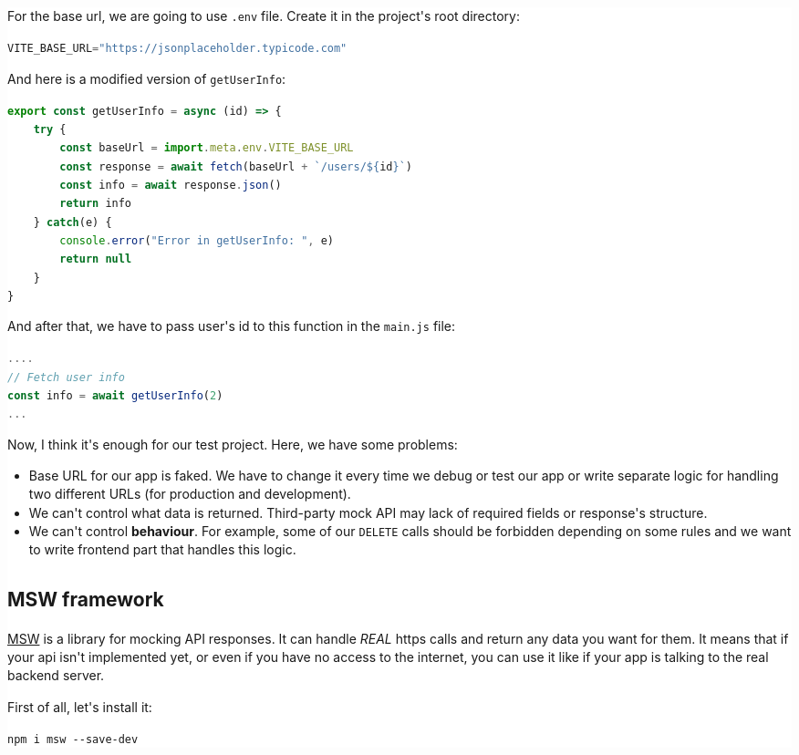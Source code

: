 For the base url, we are going to use `.env` file.
Create it in the project's root directory:

``` javascript
VITE_BASE_URL="https://jsonplaceholder.typicode.com"
```

And here is a modified version of `getUserInfo`:

``` javascript
export const getUserInfo = async (id) => {
    try {
        const baseUrl = import.meta.env.VITE_BASE_URL
        const response = await fetch(baseUrl + `/users/${id}`)
        const info = await response.json()
        return info
    } catch(e) {
        console.error("Error in getUserInfo: ", e)
        return null
    }
}
```

And after that, we have to pass user's id to this function in the
`main.js` file:

``` javascript
....
// Fetch user info
const info = await getUserInfo(2)
...
```

Now, I think it's enough for our test project. Here, we have
some problems:

- Base URL for our app is faked. We have to change it every time
  we debug or test our app or write separate logic for handling
  two different URLs (for production and development).
- We can't control what data is returned. Third-party mock API may
  lack of required fields or response's structure.
- We can't control **behaviour**. For example, some of our `DELETE` calls should
  be forbidden depending on some rules and we want to write frontend part
  that handles this logic.

## MSW framework

[MSW](https://mswjs.io/docs/) is a library for mocking API responses.
It can handle *REAL* https calls and return any data you want for them.
It means that if your api isn't implemented yet, or even if you have
no access to the internet, you can use it like if your app is talking to
the real backend server.

First of all, let's install it:

```
npm i msw --save-dev
```
